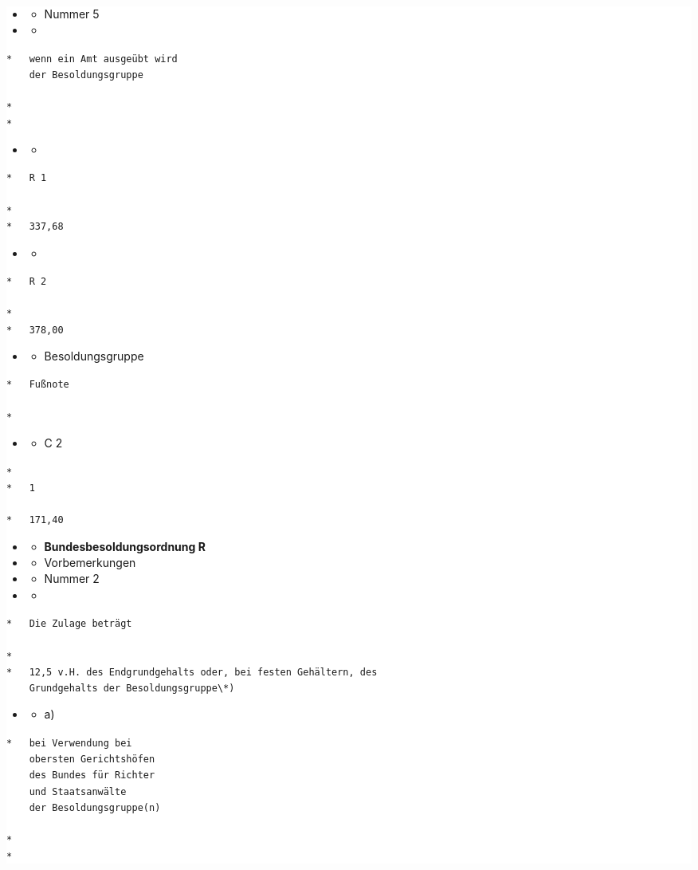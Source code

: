*    *   Nummer 5


*    *
    *   wenn ein Amt ausgeübt wird
        der Besoldungsgruppe

    *
    *

*    *
    *   R 1

    *
    *   337,68


*    *
    *   R 2

    *
    *   378,00


*    *   Besoldungsgruppe

    *   Fußnote

    *

*    *   C 2

    *
    *   1

    *   171,40


*    *   **Bundesbesoldungsordnung R**


*    *   Vorbemerkungen


*    *   Nummer 2


*    *
    *   Die Zulage beträgt

    *
    *   12,5 v.H. des Endgrundgehalts oder, bei festen Gehältern, des
        Grundgehalts der Besoldungsgruppe\*)


*    *   a)

    *   bei Verwendung bei
        obersten Gerichtshöfen
        des Bundes für Richter
        und Staatsanwälte
        der Besoldungsgruppe(n)

    *
    *
